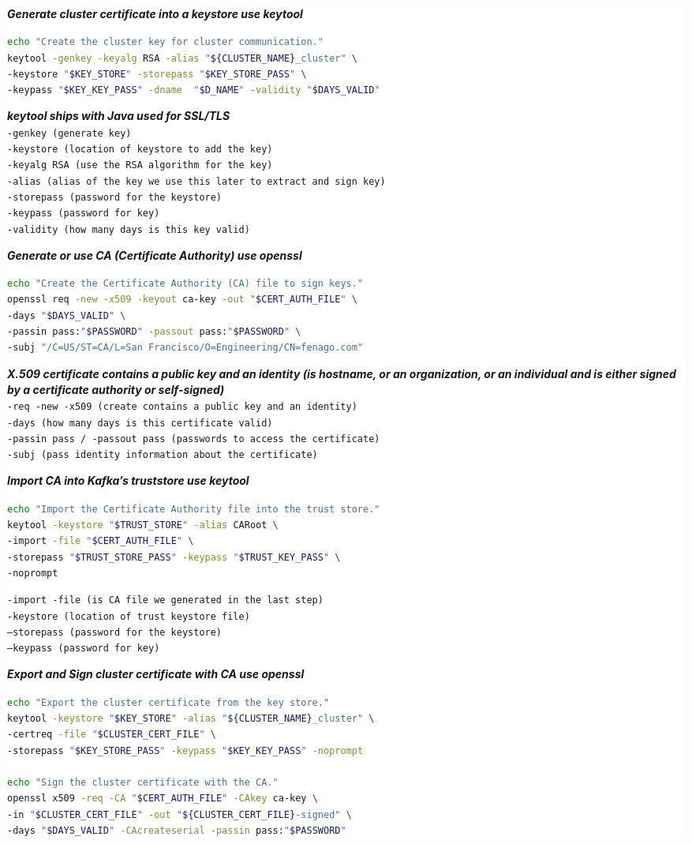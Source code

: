 ***Generate cluster certificate into a keystore use keytool***

```sh
echo "Create the cluster key for cluster communication."
keytool -genkey -keyalg RSA -alias "${CLUSTER_NAME}_cluster" \
-keystore "$KEY_STORE" -storepass "$KEY_STORE_PASS" \
-keypass "$KEY_KEY_PASS" -dname  "$D_NAME" -validity "$DAYS_VALID"
```

***keytool ships with Java used for SSL/TLS*** <br>
`-genkey (generate key)` <br>
`-keystore (location of keystore to add the key)` <br>
`-keyalg RSA (use the RSA algorithm for the key)` <br>
`-alias (alias of the key we use this later to extract and sign key)` <br>
`-storepass (password for the keystore)` <br>
`-keypass (password for key)` <br>
`-validity (how many days is this key valid)` <br>

***Generate or use CA (Certificate Authority) use openssl***

```sh
echo "Create the Certificate Authority (CA) file to sign keys."
openssl req -new -x509 -keyout ca-key -out "$CERT_AUTH_FILE" \
-days "$DAYS_VALID" \
-passin pass:"$PASSWORD" -passout pass:"$PASSWORD" \
-subj "/C=US/ST=CA/L=San Francisco/O=Engineering/CN=fenago.com"
```

***X.509 certificate contains a public key and an identity (is hostname, or an organization, or an individual and is either signed by a certificate authority or self-signed)***
<br>
`-req -new -x509 (create contains a public key and an identity)` <br>
`-days (how many days is this certificate valid)` <br>
`-passin pass / -passout pass (passwords to access the certificate)` <br>
`-subj (pass identity information about the certificate)` <br>

***Import CA into Kafka’s truststore use keytool***

```sh
echo "Import the Certificate Authority file into the trust store."
keytool -keystore "$TRUST_STORE" -alias CARoot \
-import -file "$CERT_AUTH_FILE" \
-storepass "$TRUST_STORE_PASS" -keypass "$TRUST_KEY_PASS" \
-noprompt
```

`-import -file (is CA file we generated in the last step)` <br>
`-keystore (location of trust keystore file)` <br>
`—storepass (password for the keystore)` <br>
`—keypass (password for key)` <br>

***Export and Sign cluster certificate with CA use openssl***

```sh
echo "Export the cluster certificate from the key store."
keytool -keystore "$KEY_STORE" -alias "${CLUSTER_NAME}_cluster" \
-certreq -file "$CLUSTER_CERT_FILE" \
-storepass "$KEY_STORE_PASS" -keypass "$KEY_KEY_PASS" -noprompt

echo "Sign the cluster certificate with the CA."
openssl x509 -req -CA "$CERT_AUTH_FILE" -CAkey ca-key \
-in "$CLUSTER_CERT_FILE" -out "${CLUSTER_CERT_FILE}-signed" \
-days "$DAYS_VALID" -CAcreateserial -passin pass:"$PASSWORD"
```
